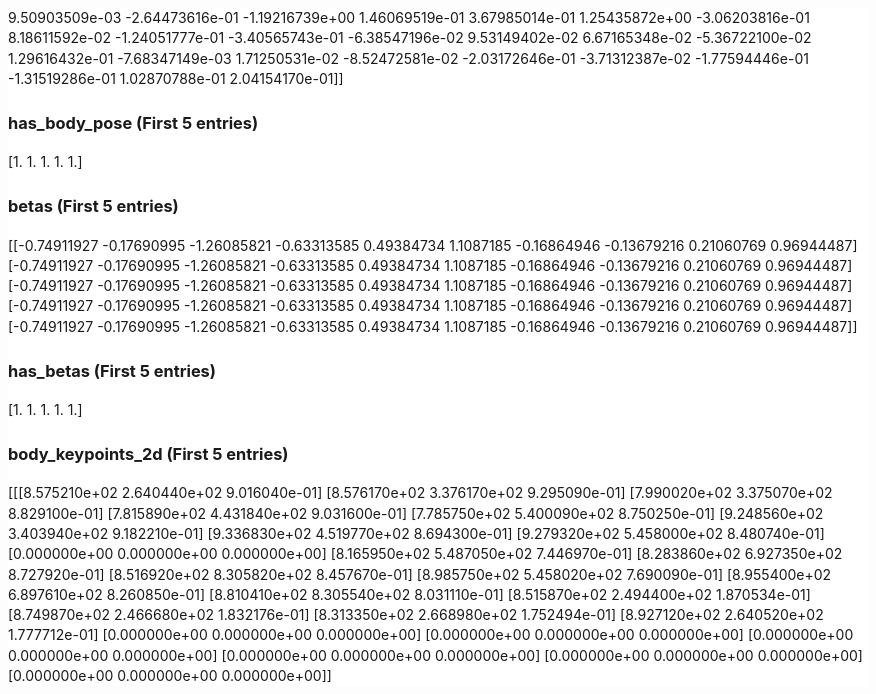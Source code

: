    9.50903509e-03 -2.64473616e-01 -1.19216739e+00  1.46069519e-01
   3.67985014e-01  1.25435872e+00 -3.06203816e-01  8.18611592e-02
  -1.24051777e-01 -3.40565743e-01 -6.38547196e-02  9.53149402e-02
   6.67165348e-02 -5.36722100e-02  1.29616432e-01 -7.68347149e-03
   1.71250531e-02 -8.52472581e-02 -2.03172646e-01 -3.71312387e-02
  -1.77594446e-01 -1.31519286e-01  1.02870788e-01  2.04154170e-01]]

### has_body_pose (First 5 entries)
[1. 1. 1. 1. 1.]

### betas (First 5 entries)
[[-0.74911927 -0.17690995 -1.26085821 -0.63313585  0.49384734  1.1087185
  -0.16864946 -0.13679216  0.21060769  0.96944487]
 [-0.74911927 -0.17690995 -1.26085821 -0.63313585  0.49384734  1.1087185
  -0.16864946 -0.13679216  0.21060769  0.96944487]
 [-0.74911927 -0.17690995 -1.26085821 -0.63313585  0.49384734  1.1087185
  -0.16864946 -0.13679216  0.21060769  0.96944487]
 [-0.74911927 -0.17690995 -1.26085821 -0.63313585  0.49384734  1.1087185
  -0.16864946 -0.13679216  0.21060769  0.96944487]
 [-0.74911927 -0.17690995 -1.26085821 -0.63313585  0.49384734  1.1087185
  -0.16864946 -0.13679216  0.21060769  0.96944487]]

### has_betas (First 5 entries)
[1. 1. 1. 1. 1.]

### body_keypoints_2d (First 5 entries)
[[[8.575210e+02 2.640440e+02 9.016040e-01]
  [8.576170e+02 3.376170e+02 9.295090e-01]
  [7.990020e+02 3.375070e+02 8.829100e-01]
  [7.815890e+02 4.431840e+02 9.031600e-01]
  [7.785750e+02 5.400090e+02 8.750250e-01]
  [9.248560e+02 3.403940e+02 9.182210e-01]
  [9.336830e+02 4.519770e+02 8.694300e-01]
  [9.279320e+02 5.458000e+02 8.480740e-01]
  [0.000000e+00 0.000000e+00 0.000000e+00]
  [8.165950e+02 5.487050e+02 7.446970e-01]
  [8.283860e+02 6.927350e+02 8.727920e-01]
  [8.516920e+02 8.305820e+02 8.457670e-01]
  [8.985750e+02 5.458020e+02 7.690090e-01]
  [8.955400e+02 6.897610e+02 8.260850e-01]
  [8.810410e+02 8.305540e+02 8.031110e-01]
  [8.515870e+02 2.494400e+02 1.870534e-01]
  [8.749870e+02 2.466680e+02 1.832176e-01]
  [8.313350e+02 2.668980e+02 1.752494e-01]
  [8.927120e+02 2.640520e+02 1.777712e-01]
  [0.000000e+00 0.000000e+00 0.000000e+00]
  [0.000000e+00 0.000000e+00 0.000000e+00]
  [0.000000e+00 0.000000e+00 0.000000e+00]
  [0.000000e+00 0.000000e+00 0.000000e+00]
  [0.000000e+00 0.000000e+00 0.000000e+00]
  [0.000000e+00 0.000000e+00 0.000000e+00]]
